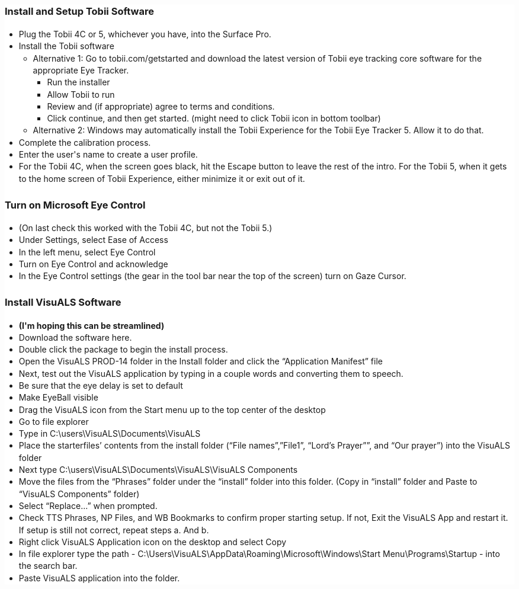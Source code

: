 ### Install and Setup Tobii Software

 - Plug the Tobii 4C or 5, whichever you have, into the Surface Pro.
 - Install the Tobii software
	 - Alternative 1: Go to tobii.com/getstarted and download the latest version of Tobii eye tracking core software for the appropriate Eye Tracker. 
		 - Run the installer
		 - Allow Tobii to run
		 - Review and (if appropriate) agree to terms and conditions.
		 - Click continue, and then get started. (might need to click Tobii icon in bottom toolbar)
	 - Alternative 2: Windows may automatically install the Tobii Experience for the Tobii Eye Tracker 5. Allow it to do that. 
 - Complete the calibration process.
 - Enter the user's name to create a user profile.
 - For the Tobii 4C, when the screen goes black, hit the Escape button to leave the rest of the intro. For the Tobii 5, when it gets to the home screen of Tobii Experience, either minimize it or exit out of it.

### Turn on Microsoft Eye Control

 - (On last check this worked with the Tobii 4C, but not the Tobii 5.)
 - Under Settings, select Ease of Access
 - In the left menu, select Eye Control
 - Turn on Eye Control and acknowledge
 - In the Eye Control settings (the gear in the tool bar near the top of the screen) turn on Gaze Cursor.

### Install VisuALS Software

 - **(I'm hoping this can be streamlined)**
 - Download the software here.
 - Double click the package to begin the install process.
 - Open the VisuALS PROD-14 folder in the Install folder and click the “Application Manifest” file
 - Next, test out the VisuALS application by typing in a couple words and converting them to speech.
 - Be sure that the eye delay is set to default
 - Make EyeBall visible
 - Drag the VisuALS icon from the Start menu up to the top center of the desktop
 - Go to file explorer
 - Type in C:\users\VisuALS\Documents\VisuALS
 - Place the starterfiles’ contents from the install folder (“File names”,”File1”, “Lord’s Prayer””, and “Our prayer”) into the VisuALS folder
 - Next type C:\users\VisuALS\Documents\VisuALS\VisuALS Components
 - Move the files from the “Phrases” folder under the “install” folder into this folder. (Copy in “install” folder and Paste to “VisuALS Components” folder)
 - Select “Replace...” when prompted.
 - Check TTS Phrases, NP Files, and WB Bookmarks to confirm proper starting setup. If not, Exit the VisuALS App and restart it. If setup is still not correct, repeat steps a. And b.
 - Right click VisuALS Application icon on the desktop and select Copy
 - In file explorer type the path - C:\Users\VisuALS\AppData\Roaming\Microsoft\Windows\Start Menu\Programs\Startup - into the search bar.
 - Paste VisuALS application into the folder.

